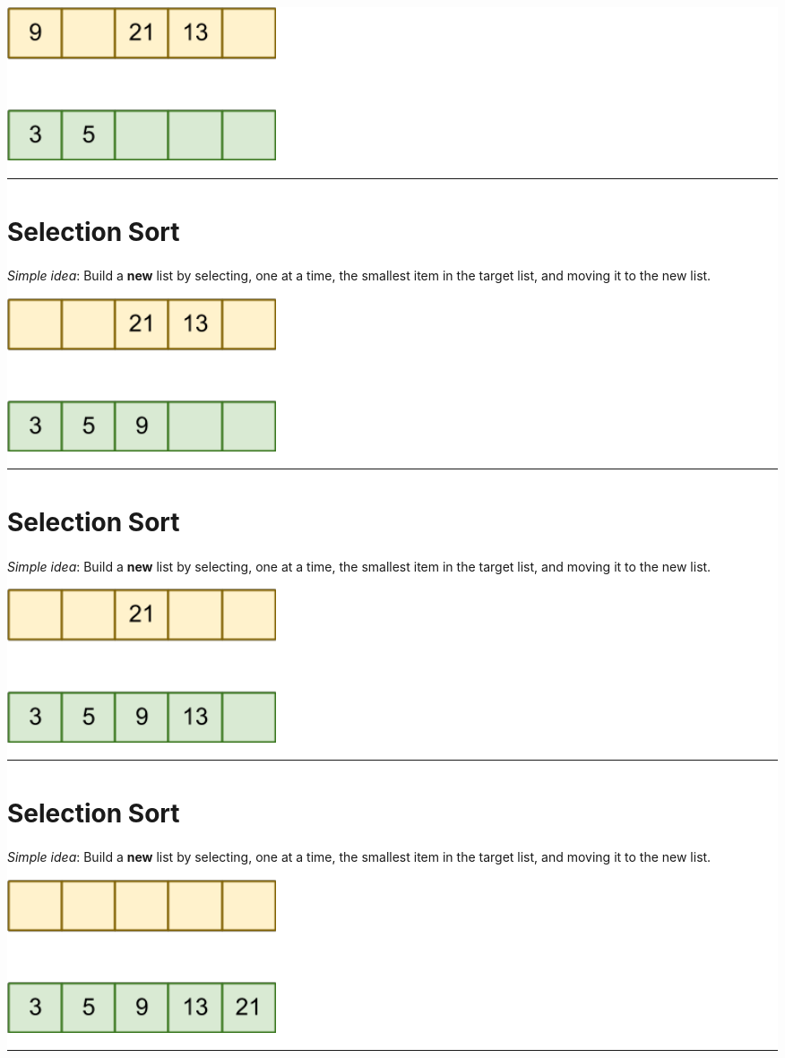 <img style='width:300px' src='../images/selection-sort-2.png'/>

---
# Selection Sort
*Simple idea*: Build a **new** list by selecting, one at a time, the smallest item in the target list, and moving it to the new list.

<img style='width:300px' src='../images/selection-sort-3.png'/>

---
# Selection Sort
*Simple idea*: Build a **new** list by selecting, one at a time, the smallest item in the target list, and moving it to the new list.

<img style='width:300px' src='../images/selection-sort-4.png'/>

---
# Selection Sort
*Simple idea*: Build a **new** list by selecting, one at a time, the smallest item in the target list, and moving it to the new list.

<img style='width:300px' src='../images/selection-sort-5.png'/>

---